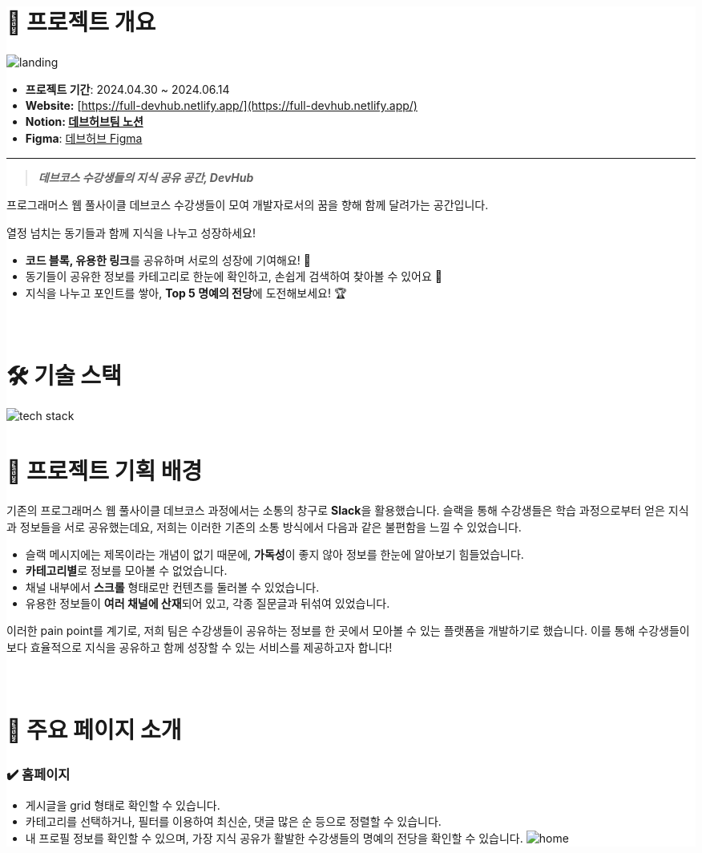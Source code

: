 # 📔 프로젝트 개요
<img width="1117" alt="landing" src="https://github.com/Team-DevHub/dev-hub-front/assets/121474189/3a249d66-c403-48ae-9f89-6306eeea6dcb">

- **프로젝트 기간**: 2024.04.30 ~ 2024.06.14
- **Website:** [https://full-devhub.netlify.app/](https://full-devhub.netlify.app/)
- **Notion:  [데브허브팀 노션](https://www.notion.so/DevHub-17544f3f7c654e18a29aa4a2d7cc4d16?pvs=21)**
- **Figma**: [데브허브 Figma](https://www.figma.com/design/g1LHrU5G2W8IxmcL2yF2K2/%EB%8D%B0%EB%B8%8C%ED%97%88%EB%B8%8C-(DevHub)-UI?node-id=0-1&t=7UVwKNOJkA0IDVj8-1)

---

> ***데브코스 수강생들의 지식 공유 공간, DevHub***

프로그래머스 웹 풀사이클 데브코스 수강생들이 모여 개발자로서의 꿈을 향해 함께 달려가는 공간입니다.

열정 넘치는 동기들과 함께 지식을 나누고 성장하세요!

- **코드 블록, 유용한 링크**를 공유하며 서로의 성장에 기여해요! 🤘
- 동기들이 공유한 정보를 카테고리로 한눈에 확인하고, 손쉽게 검색하여 찾아볼 수 있어요 👀
- 지식을 나누고 포인트를 쌓아, **Top 5 명예의 전당**에 도전해보세요! 🏆

<br/>

# 🛠️ 기술 스택
<img width="1166" alt="tech stack" src="https://github.com/Team-DevHub/dev-hub-front/assets/121474189/536fafe8-6a99-475d-a28f-85d4c7c72691">

<br/>

# 🤔 프로젝트 기획 배경

기존의 프로그래머스 웹 풀사이클 데브코스 과정에서는 소통의 창구로 **Slack**을 활용했습니다.
슬랙을 통해 수강생들은 학습 과정으로부터 얻은 지식과 정보들을 서로 공유했는데요, 저희는 이러한 기존의 소통 방식에서 다음과 같은 불편함을 느낄 수 있었습니다.

- 슬랙 메시지에는 제목이라는 개념이 없기 때문에, **가독성**이 좋지 않아 정보를 한눈에 알아보기 힘들었습니다.
- **카테고리별**로 정보를 모아볼 수 없었습니다.
- 채널 내부에서 **스크롤** 형태로만 컨텐츠를 둘러볼 수 있었습니다.
- 유용한 정보들이 **여러 채널에 산재**되어 있고, 각종 질문글과 뒤섞여 있었습니다.

이러한 pain point를 계기로, 저희 팀은 수강생들이 공유하는 정보를 한 곳에서 모아볼 수 있는 플랫폼을 개발하기로 했습니다.
이를 통해 수강생들이 보다 효율적으로 지식을 공유하고 함께 성장할 수 있는 서비스를 제공하고자 합니다!

<br/>

# 📄 주요 페이지 소개

### **✔️ 홈페이지**

- 게시글을 grid 형태로 확인할 수 있습니다.
- 카테고리를 선택하거나, 필터를 이용하여 최신순, 댓글 많은 순 등으로 정렬할 수 있습니다.
- 내 프로필 정보를 확인할 수 있으며, 가장 지식 공유가 활발한 수강생들의 명예의 전당을 확인할 수 있습니다.
![home](https://github.com/Team-DevHub/dev-hub-front/assets/121474189/998ead11-c281-411d-b838-01b35c6636ff)
